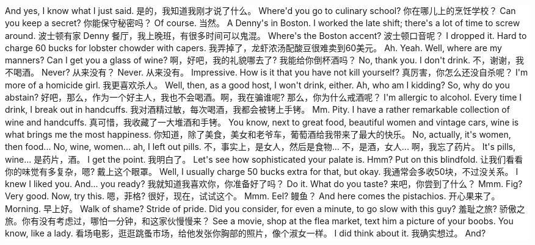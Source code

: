 And yes, I know what I just said.
是的，我知道我刚才说了什么。
Where'd you go to culinary school?
你在哪儿上的烹饪学校？
Can you keep a secret?
你能保守秘密吗？
Of course.
当然。
A Denny's in Boston. I worked the late shift; there's a lot of time to screw around.
波士顿有家 Denny 餐厅，我上晚班，有很多时间可以鬼混。
Where's the Boston accent?
波士顿口音呢？
I dropped it. Hard to charge 60 bucks for lobster chowder with capers.
我弄掉了，龙虾浓汤配酸豆很难卖到60美元。
Ah. Yeah. Well, where are my manners? Can I get you a glass of wine?
啊，好吧，我的礼貌哪去了? 我能给你倒杯酒吗？
No, thank you. I don't drink.
不，谢谢，我不喝酒。
Never?
从来没有？
Never.
从来没有。
Impressive. How is it that you have not kill yourself?
真厉害，你怎么还没自杀呢？
I'm more of a homicide girl.
我更喜欢杀人。
Well, then, as a good host, I won't drink, either. Ah, who am I kidding? So, why do you abstain?
好吧，那么，作为一个好主人，我也不会喝酒。啊，我在骗谁呢? 那么，你为什么戒酒呢？
I'm allergic to alcohol. Every time I drink, I break out in handcuffs.
我对酒精过敏，每次喝酒，我都会被铐上手铐。
Mm. Pity. I have a rather remarkable collection of wine and handcuffs.
真可惜，我收藏了一大堆酒和手铐。
You know, next to great food, beautiful women and vintage cars, wine is what brings me the most happiness.
你知道，除了美食，美女和老爷车，葡萄酒给我带来了最大的快乐。
No, actually, it's women, then food... No, wine, women... ah, I left out pills.
不，事实上，是女人，然后是食物... 不，是酒，女人... 啊，我忘了药片。
It's pills, wine...
是药片，酒。
I get the point.
我明白了。
Let's see how sophisticated your palate is. Hmm? Put on this blindfold.
让我们看看你的味觉有多复杂，嗯? 戴上这个眼罩。
Well, I usually charge 50 bucks extra for that, but okay.
我通常会多收50块，不过没关系。
I knew I liked you. And... you ready?
我就知道我喜欢你，你准备好了吗？
Do it. What do you taste?
来吧，你尝到了什么？
Mmm. Fig? Very good. Now, try this.
嗯，菲格? 很好，现在，试试这个。
Mmm. Eel?
鳗鱼？
And here comes the pistachios.
开心果来了。
Morning.
早上好。
Walk of shame? Stride of pride. Did you consider, for even a minute, to go slow with this guy?
羞耻之旅? 骄傲之旅。你有没有考虑过，哪怕一分钟，和这家伙慢慢来？
See a movie, shop at the flea market, text him a picture of your boobs. You know, like a lady.
看场电影，逛逛跳蚤市场，给他发张你胸部的照片，像个淑女一样。
I did think about it.
我确实想过。
And?